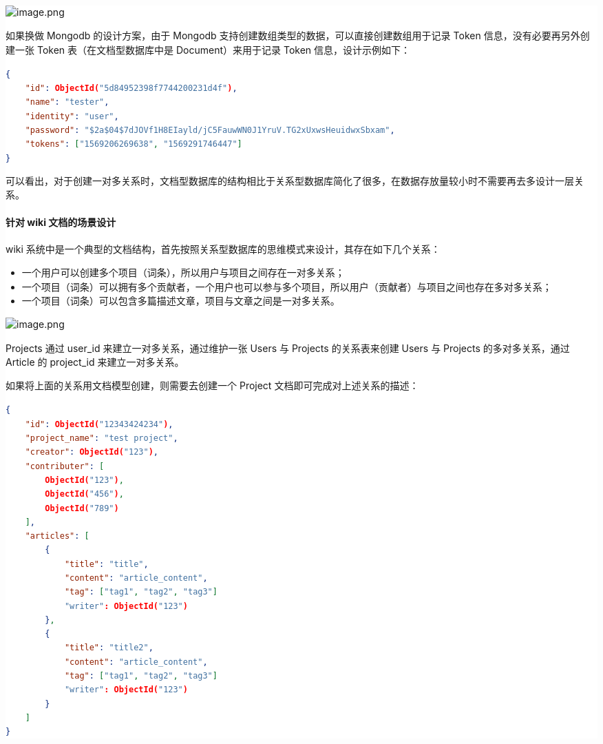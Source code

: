 ![image.png](https://i.loli.net/2019/09/30/IqLOglPJ9bRe3nT.png)

如果换做 Mongodb 的设计方案，由于 Mongodb 支持创建数组类型的数据，可以直接创建数组用于记录 Token 信息，没有必要再另外创建一张 Token 表（在文档型数据库中是 Document）来用于记录 Token 信息，设计示例如下：

```json
{
    "id": ObjectId("5d84952398f7744200231d4f"),
    "name": "tester",
    "identity": "user",
    "password": "$2a$04$7dJOVf1H8EIayld/jC5FauwWN0J1YruV.TG2xUxwsHeuidwxSbxam",
    "tokens": ["1569206269638", "1569291746447"]
}
```

可以看出，对于创建一对多关系时，文档型数据库的结构相比于关系型数据库简化了很多，在数据存放量较小时不需要再去多设计一层关系。

#### 针对 wiki 文档的场景设计

wiki 系统中是一个典型的文档结构，首先按照关系型数据库的思维模式来设计，其存在如下几个关系：

- 一个用户可以创建多个项目（词条），所以用户与项目之间存在一对多关系；
- 一个项目（词条）可以拥有多个贡献者，一个用户也可以参与多个项目，所以用户（贡献者）与项目之间也存在多对多关系；
- 一个项目（词条）可以包含多篇描述文章，项目与文章之间是一对多关系。

![image.png](https://i.loli.net/2019/09/30/t2mBUYpXe5E6P9H.png)

Projects 通过 user_id 来建立一对多关系，通过维护一张 Users 与 Projects 的关系表来创建 Users 与 Projects 的多对多关系，通过 Article 的 project_id 来建立一对多关系。

如果将上面的关系用文档模型创建，则需要去创建一个 Project 文档即可完成对上述关系的描述：

```json
{
    "id": ObjectId("12343424234"),
    "project_name": "test project",
    "creator": ObjectId("123"),
    "contributer": [
        ObjectId("123"),
        ObjectId("456"),
        ObjectId("789")
    ],
    "articles": [
        {
            "title": "title",
            "content": "article_content",
            "tag": ["tag1", "tag2", "tag3"]
            "writer": ObjectId("123")
    	},
		{
            "title": "title2",
            "content": "article_content",
            "tag": ["tag1", "tag2", "tag3"]
            "writer": ObjectId("123")
        }
    ]
}
```
